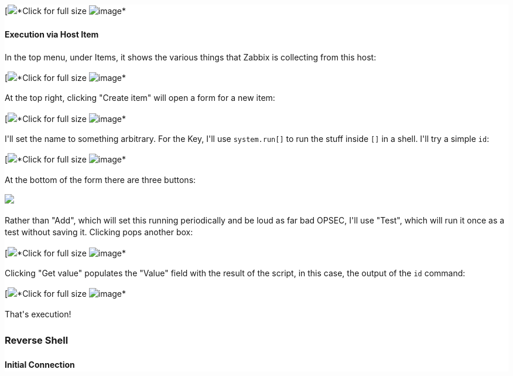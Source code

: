 [![](/img/image-20220331063546327.png)*Click
for full size
![image*](/img/image-20220331063546327.png)

#### Execution via Host Item

In the top menu, under Items, it shows the various things that Zabbix is
collecting from this host:

[![](/img/image-20220331063725041.png)*Click
for full size
![image*](/img/image-20220331063725041.png)

At the top right, clicking "Create item" will open a form for a new
item:

[![](/img/image-20220331063835525.png)*Click
for full size
![image*](/img/image-20220331063835525.png)

I'll set the name to something arbitrary. For the Key, I'll use
`system.run[]` to run the stuff inside `[]` in a shell. I'll try a
simple `id`:

[![](/img/image-20220331064837385.png)*Click
for full size
![image*](/img/image-20220331064837385.png)

At the bottom of the form there are three buttons:

![](/img/image-20220331064855568.png)

Rather than "Add", which will set this running periodically and be loud
as far bad OPSEC, I'll use "Test", which will run it once as a test
without saving it. Clicking pops another box:

[![](/img/image-20220331065003525.png)*Click
for full size
![image*](/img/image-20220331065003525.png)

Clicking "Get value" populates the "Value" field with the result of the
script, in this case, the output of the `id` command:

[![](/img/image-20220331065049219.png)*Click
for full size
![image*](/img/image-20220331065049219.png)

That's execution!

### Reverse Shell

#### Initial Connection

